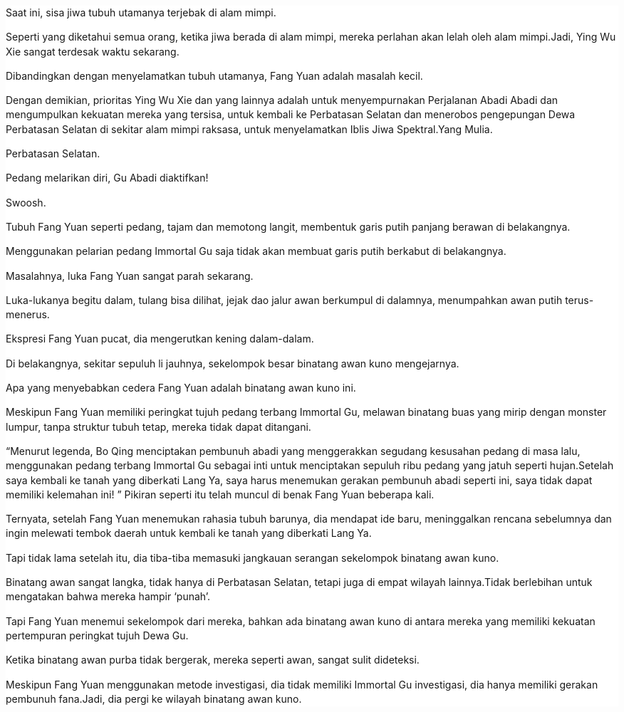 Saat ini, sisa jiwa tubuh utamanya terjebak di alam mimpi.

Seperti yang diketahui semua orang, ketika jiwa berada di alam mimpi, mereka perlahan akan lelah oleh alam mimpi.Jadi, Ying Wu Xie sangat terdesak waktu sekarang.

Dibandingkan dengan menyelamatkan tubuh utamanya, Fang Yuan adalah masalah kecil.

Dengan demikian, prioritas Ying Wu Xie dan yang lainnya adalah untuk menyempurnakan Perjalanan Abadi Abadi dan mengumpulkan kekuatan mereka yang tersisa, untuk kembali ke Perbatasan Selatan dan menerobos pengepungan Dewa Perbatasan Selatan di sekitar alam mimpi raksasa, untuk menyelamatkan Iblis Jiwa Spektral.Yang Mulia.

Perbatasan Selatan.

Pedang melarikan diri, Gu Abadi diaktifkan!

Swoosh.

Tubuh Fang Yuan seperti pedang, tajam dan memotong langit, membentuk garis putih panjang berawan di belakangnya.



Menggunakan pelarian pedang Immortal Gu saja tidak akan membuat garis putih berkabut di belakangnya.

Masalahnya, luka Fang Yuan sangat parah sekarang.

Luka-lukanya begitu dalam, tulang bisa dilihat, jejak dao jalur awan berkumpul di dalamnya, menumpahkan awan putih terus-menerus.

Ekspresi Fang Yuan pucat, dia mengerutkan kening dalam-dalam.

Di belakangnya, sekitar sepuluh li jauhnya, sekelompok besar binatang awan kuno mengejarnya.

Apa yang menyebabkan cedera Fang Yuan adalah binatang awan kuno ini.

Meskipun Fang Yuan memiliki peringkat tujuh pedang terbang Immortal Gu, melawan binatang buas yang mirip dengan monster lumpur, tanpa struktur tubuh tetap, mereka tidak dapat ditangani.

“Menurut legenda, Bo Qing menciptakan pembunuh abadi yang menggerakkan segudang kesusahan pedang di masa lalu, menggunakan pedang terbang Immortal Gu sebagai inti untuk menciptakan sepuluh ribu pedang yang jatuh seperti hujan.Setelah saya kembali ke tanah yang diberkati Lang Ya, saya harus menemukan gerakan pembunuh abadi seperti ini, saya tidak dapat memiliki kelemahan ini! ” Pikiran seperti itu telah muncul di benak Fang Yuan beberapa kali.

Ternyata, setelah Fang Yuan menemukan rahasia tubuh barunya, dia mendapat ide baru, meninggalkan rencana sebelumnya dan ingin melewati tembok daerah untuk kembali ke tanah yang diberkati Lang Ya.

Tapi tidak lama setelah itu, dia tiba-tiba memasuki jangkauan serangan sekelompok binatang awan kuno.

Binatang awan sangat langka, tidak hanya di Perbatasan Selatan, tetapi juga di empat wilayah lainnya.Tidak berlebihan untuk mengatakan bahwa mereka hampir ‘punah’.

Tapi Fang Yuan menemui sekelompok dari mereka, bahkan ada binatang awan kuno di antara mereka yang memiliki kekuatan pertempuran peringkat tujuh Dewa Gu.

Ketika binatang awan purba tidak bergerak, mereka seperti awan, sangat sulit dideteksi.

Meskipun Fang Yuan menggunakan metode investigasi, dia tidak memiliki Immortal Gu investigasi, dia hanya memiliki gerakan pembunuh fana.Jadi, dia pergi ke wilayah binatang awan kuno.
